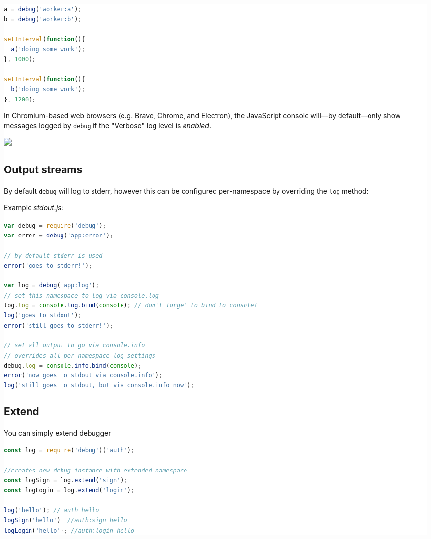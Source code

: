 ```js
a = debug('worker:a');
b = debug('worker:b');

setInterval(function(){
  a('doing some work');
}, 1000);

setInterval(function(){
  b('doing some work');
}, 1200);
```

In Chromium-based web browsers (e.g. Brave, Chrome, and Electron), the JavaScript console will—by default—only show messages logged by `debug` if the "Verbose" log level is _enabled_.

![](https://user-images.githubusercontent.com/7143133/152083257-29034707-c42c-4959-8add-3cee850e6fcf.png)

## Output streams

By default `debug` will log to stderr, however this can be configured per-namespace by overriding the `log` method:

Example [_stdout.js_](debug/examples/node/stdout.js):

```js
var debug = require('debug');
var error = debug('app:error');

// by default stderr is used
error('goes to stderr!');

var log = debug('app:log');
// set this namespace to log via console.log
log.log = console.log.bind(console); // don't forget to bind to console!
log('goes to stdout');
error('still goes to stderr!');

// set all output to go via console.info
// overrides all per-namespace log settings
debug.log = console.info.bind(console);
error('now goes to stdout via console.info');
log('still goes to stdout, but via console.info now');
```

## Extend

You can simply extend debugger

```js
const log = require('debug')('auth');

//creates new debug instance with extended namespace
const logSign = log.extend('sign');
const logLogin = log.extend('login');

log('hello'); // auth hello
logSign('hello'); //auth:sign hello
logLogin('hello'); //auth:login hello
```

